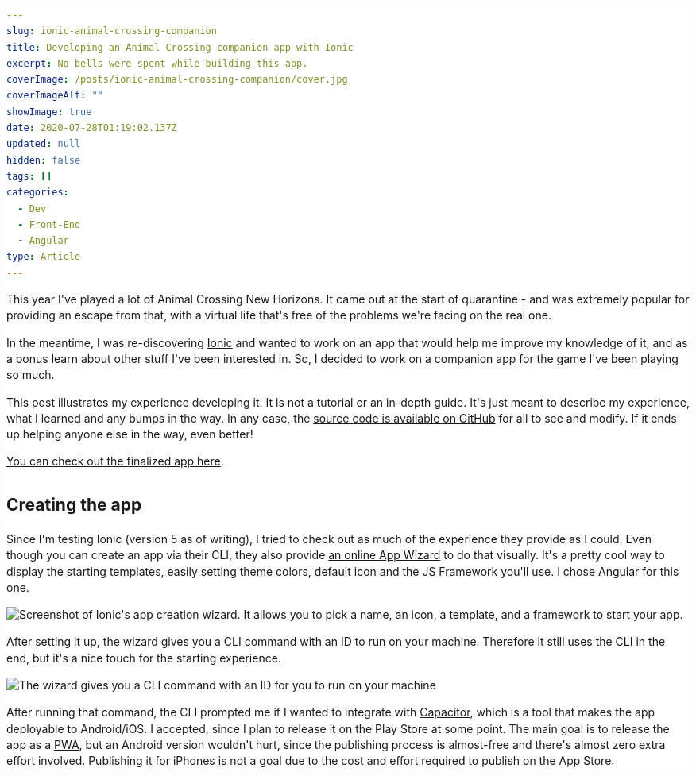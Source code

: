 ```yaml
---
slug: ionic-animal-crossing-companion
title: Developing an Animal Crossing companion app with Ionic
excerpt: No bells were spent while building this app.
coverImage: /posts/ionic-animal-crossing-companion/cover.jpg
coverImageAlt: ""
showImage: true
date: 2020-07-28T01:19:02.137Z
updated: null
hidden: false
tags: []
categories:
  - Dev
  - Front-End
  - Angular
type: Article
---
```


This year I've played a lot of Animal Crossing New Horizons. It came out at the start of quarantine - and was extremely popular for providing an escape from that, with a virtual life that's free of the problems we're facing on the real one.

In the meantime, I was re-discovering [Ionic](https://ionicframework.com/) and wanted to work on an app that would help me improve my knowledge of it, and as a bonus learn about other stuff I've been interested in. So, I decided to work on a companion app for the game I've been playing so much.

This post illustrates my experience developing it. It is not a tutorial or an in-depth guide. It's just meant to describe my experience, what I learned and any bumps in the way. In any case, the [source code is available on GitHub](https://github.com/matfantinel/acnh-pocket-companion) for all to see and modify. If it ends up helping anyone else in the way, even better!

[You can check out the finalized app here](https://pocketcompanion.fantinel.dev).

## Creating the app

Since I'm testing Ionic (version 5 as of writing), I tried to check out as much of the experience they provide as I could. Even though you can create an app via their CLI, they also provide [an online App Wizard](https://ionicframework.com/start) to do that visually. It's a pretty cool way to display the starting templates, easily setting theme colors, default icon and the JS Framework you'll use. I chose Angular for this one.

![Screenshot of Ionic's app creation wizard. It allows you to pick a name, an icon, a template, and a framework to start your app.](/posts/ionic-animal-crossing-companion/wizard.jpg)

After setting it up, the wizard gives you a CLI command with an ID to run on your machine. Therefore it still uses the CLI in the end, but it's a nice touch for the starting experience.

![The wizard gives you a CLI command with an ID for you to run on your machine](/posts/ionic-animal-crossing-companion/all-set.jpg)

After running that command, the CLI prompted me if I wanted to integrate with [Capacitor](https://capacitorjs.com/), which is a tool that makes the app deployable to Android/iOS. I accepted, since I plan to release it on the Play Store at some point. The main goal is to release the app as a [PWA](/what-are-pwas-and-why-should-i-care-about-them/), but an Android version wouldn't hurt, since the publishing process is almost-free and there's almost zero extra effort involved. Publishing it for iPhones is not a goal due to the cost and effort required to publish on the App Store.
